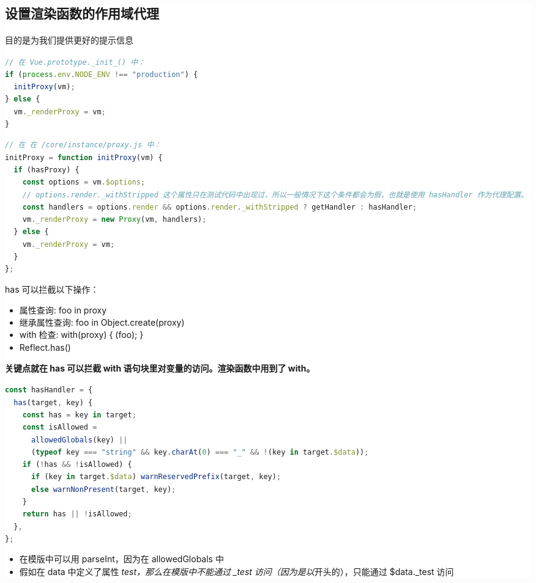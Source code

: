 ## 设置渲染函数的作用域代理

目的是为我们提供更好的提示信息

```js
// 在 Vue.prototype._init_() 中：
if (process.env.NODE_ENV !== "production") {
  initProxy(vm);
} else {
  vm._renderProxy = vm;
}
```

```js
// 在 在 /core/instance/proxy.js 中：
initProxy = function initProxy(vm) {
  if (hasProxy) {
    const options = vm.$options;
    // options.render._withStripped 这个属性只在测试代码中出现过，所以一般情况下这个条件都会为假，也就是使用 hasHandler 作为代理配置。
    const handlers = options.render && options.render._withStripped ? getHandler : hasHandler;
    vm._renderProxy = new Proxy(vm, handlers);
  } else {
    vm._renderProxy = vm;
  }
};
```

has 可以拦截以下操作：

- 属性查询: foo in proxy
- 继承属性查询: foo in Object.create(proxy)
- with 检查: with(proxy) { (foo); }
- Reflect.has()

**关键点就在 has 可以拦截 with 语句块里对变量的访问。渲染函数中用到了 with。**

```js
const hasHandler = {
  has(target, key) {
    const has = key in target;
    const isAllowed =
      allowedGlobals(key) ||
      (typeof key === "string" && key.charAt(0) === "_" && !(key in target.$data));
    if (!has && !isAllowed) {
      if (key in target.$data) warnReservedPrefix(target, key);
      else warnNonPresent(target, key);
    }
    return has || !isAllowed;
  },
};
```

- 在模版中可以用 parseInt，因为在 allowedGlobals 中
- 假如在 data 中定义了属性 *test，那么在模版中不能通过 \_test 访问（因为是以*开头的），只能通过 $data.\_test 访问
